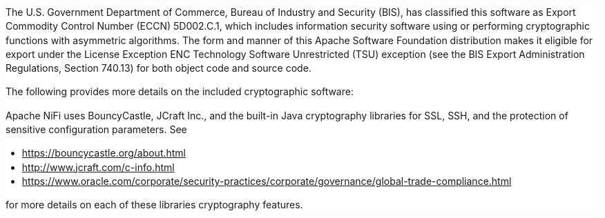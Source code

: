 The U.S. Government Department of Commerce, Bureau of Industry and Security
(BIS), has classified this software as Export Commodity Control Number (ECCN)
5D002.C.1, which includes information security software using or performing
cryptographic functions with asymmetric algorithms. The form and manner of this
Apache Software Foundation distribution makes it eligible for export under the
License Exception ENC Technology Software Unrestricted (TSU) exception (see the
BIS Export Administration Regulations, Section 740.13) for both object code and
source code.

The following provides more details on the included cryptographic software:

Apache NiFi uses BouncyCastle, JCraft Inc., and the built-in
Java cryptography libraries for SSL, SSH, and the protection
of sensitive configuration parameters. See

- https://bouncycastle.org/about.html
- http://www.jcraft.com/c-info.html
- https://www.oracle.com/corporate/security-practices/corporate/governance/global-trade-compliance.html

for more details on each of these libraries cryptography features.

[nifi]: https://nifi.apache.org/
[logo]: https://nifi.apache.org/assets/images/apache-nifi-logo.svg
